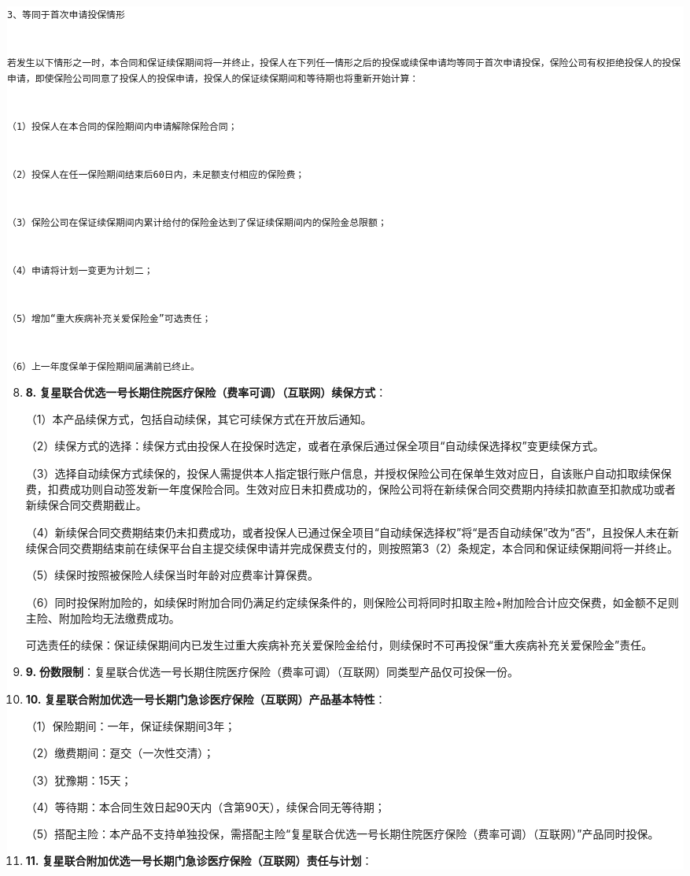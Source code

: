 
    3、等同于首次申请投保情形


    若发生以下情形之一时，本合同和保证续保期间将一并终止，投保人在下列任一情形之后的投保或续保申请均等同于首次申请投保，保险公司有权拒绝投保人的投保申请，即使保险公司同意了投保人的投保申请，投保人的保证续保期间和等待期也将重新开始计算：


    （1）投保人在本合同的保险期间内申请解除保险合同；


    （2）投保人在任一保险期间结束后60日内，未足额支付相应的保险费；


    （3）保险公司在保证续保期间内累计给付的保险金达到了保证续保期间内的保险金总限额；


    （4）申请将计划一变更为计划二；


    （5）增加“重大疾病补充关爱保险金”可选责任；


    （6）上一年度保单于保险期间届满前已终止。

08. **8\.** **复星联合优选一号长期住院医疗保险（费率可调）（互联网）续保方式**：


    （1）本产品续保方式，包括自动续保，其它可续保方式在开放后通知。


    （2）续保方式的选择：续保方式由投保人在投保时选定，或者在承保后通过保全项目“自动续保选择权”变更续保方式。


    （3）选择自动续保方式续保的，投保人需提供本人指定银行账户信息，并授权保险公司在保单生效对应日，自该账户自动扣取续保保费，扣费成功则自动签发新一年度保险合同。生效对应日未扣费成功的，保险公司将在新续保合同交费期内持续扣款直至扣款成功或者新续保合同交费期截止。


    （4）新续保合同交费期结束仍未扣费成功，或者投保人已通过保全项目“自动续保选择权”将“是否自动续保”改为“否”，且投保人未在新续保合同交费期结束前在续保平台自主提交续保申请并完成保费支付的，则按照第3（2）条规定，本合同和保证续保期间将一并终止。


    （5）续保时按照被保险人续保当时年龄对应费率计算保费。


    （6）同时投保附加险的，如续保时附加合同仍满足约定续保条件的，则保险公司将同时扣取主险+附加险合计应交保费，如金额不足则主险、附加险均无法缴费成功。


    可选责任的续保：保证续保期间内已发生过重大疾病补充关爱保险金给付，则续保时不可再投保“重大疾病补充关爱保险金”责任。

09. **9\.** **份数限制**：复星联合优选一号长期住院医疗保险（费率可调）（互联网）同类型产品仅可投保一份。

10. **10\.** **复星联合附加优选一号长期门急诊医疗保险（互联网）产品基本特性**：


    （1）保险期间：一年，保证续保期间3年；


    （2）缴费期间：趸交（一次性交清）；


    （3）犹豫期：15天；


    （4）等待期：本合同生效日起90天内（含第90天），续保合同无等待期；


    （5）搭配主险：本产品不支持单独投保，需搭配主险“复星联合优选一号长期住院医疗保险（费率可调）（互联网）”产品同时投保。

11. **11\.** **复星联合附加优选一号长期门急诊医疗保险（互联网）责任与计划**：
